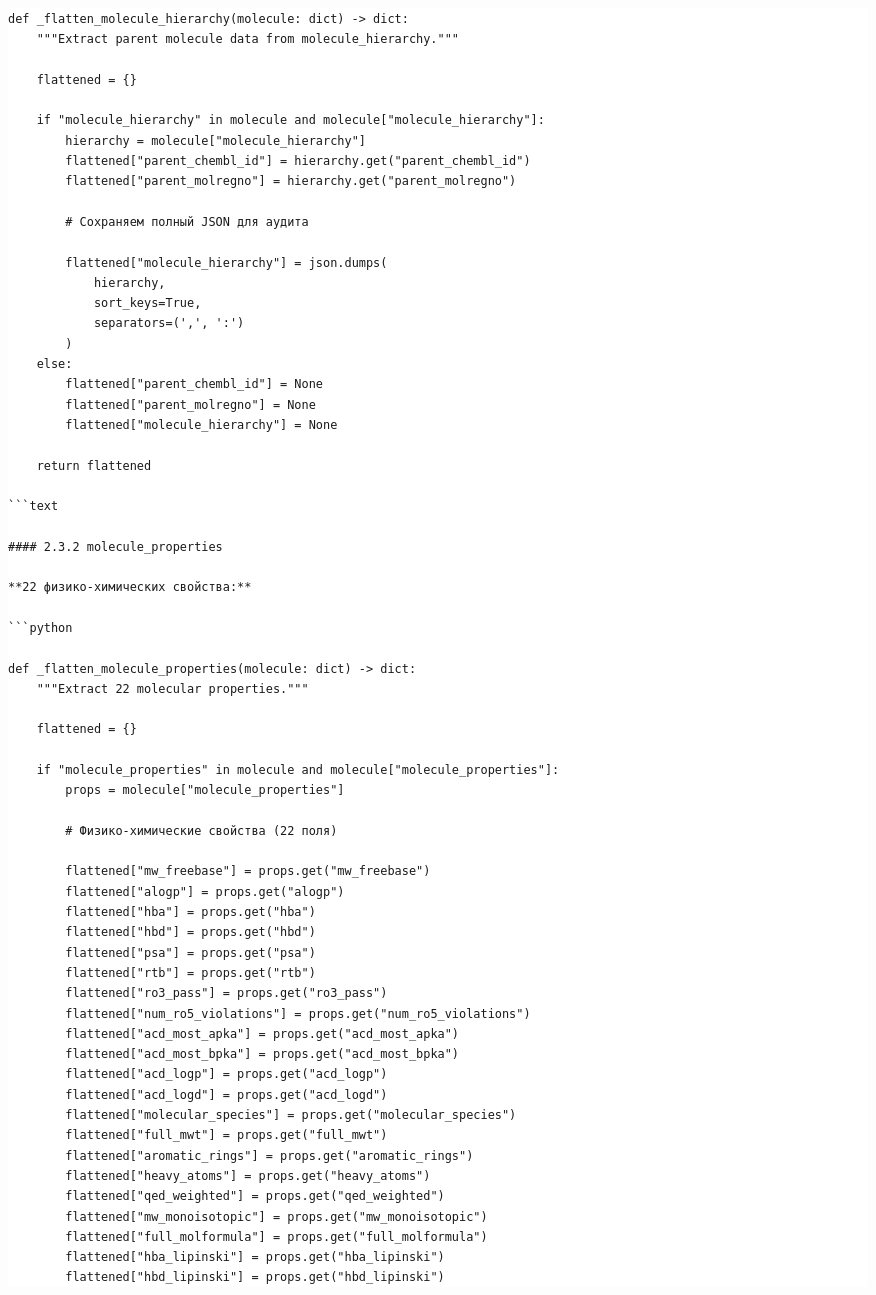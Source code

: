 ```text
def _flatten_molecule_hierarchy(molecule: dict) -> dict:
    """Extract parent molecule data from molecule_hierarchy."""

    flattened = {}

    if "molecule_hierarchy" in molecule and molecule["molecule_hierarchy"]:
        hierarchy = molecule["molecule_hierarchy"]
        flattened["parent_chembl_id"] = hierarchy.get("parent_chembl_id")
        flattened["parent_molregno"] = hierarchy.get("parent_molregno")

        # Сохраняем полный JSON для аудита

        flattened["molecule_hierarchy"] = json.dumps(
            hierarchy,
            sort_keys=True,
            separators=(',', ':')
        )
    else:
        flattened["parent_chembl_id"] = None
        flattened["parent_molregno"] = None
        flattened["molecule_hierarchy"] = None

    return flattened

```text

#### 2.3.2 molecule_properties

**22 физико-химических свойства:**

```python

def _flatten_molecule_properties(molecule: dict) -> dict:
    """Extract 22 molecular properties."""

    flattened = {}

    if "molecule_properties" in molecule and molecule["molecule_properties"]:
        props = molecule["molecule_properties"]

        # Физико-химические свойства (22 поля)

        flattened["mw_freebase"] = props.get("mw_freebase")
        flattened["alogp"] = props.get("alogp")
        flattened["hba"] = props.get("hba")
        flattened["hbd"] = props.get("hbd")
        flattened["psa"] = props.get("psa")
        flattened["rtb"] = props.get("rtb")
        flattened["ro3_pass"] = props.get("ro3_pass")
        flattened["num_ro5_violations"] = props.get("num_ro5_violations")
        flattened["acd_most_apka"] = props.get("acd_most_apka")
        flattened["acd_most_bpka"] = props.get("acd_most_bpka")
        flattened["acd_logp"] = props.get("acd_logp")
        flattened["acd_logd"] = props.get("acd_logd")
        flattened["molecular_species"] = props.get("molecular_species")
        flattened["full_mwt"] = props.get("full_mwt")
        flattened["aromatic_rings"] = props.get("aromatic_rings")
        flattened["heavy_atoms"] = props.get("heavy_atoms")
        flattened["qed_weighted"] = props.get("qed_weighted")
        flattened["mw_monoisotopic"] = props.get("mw_monoisotopic")
        flattened["full_molformula"] = props.get("full_molformula")
        flattened["hba_lipinski"] = props.get("hba_lipinski")
        flattened["hbd_lipinski"] = props.get("hbd_lipinski")
```